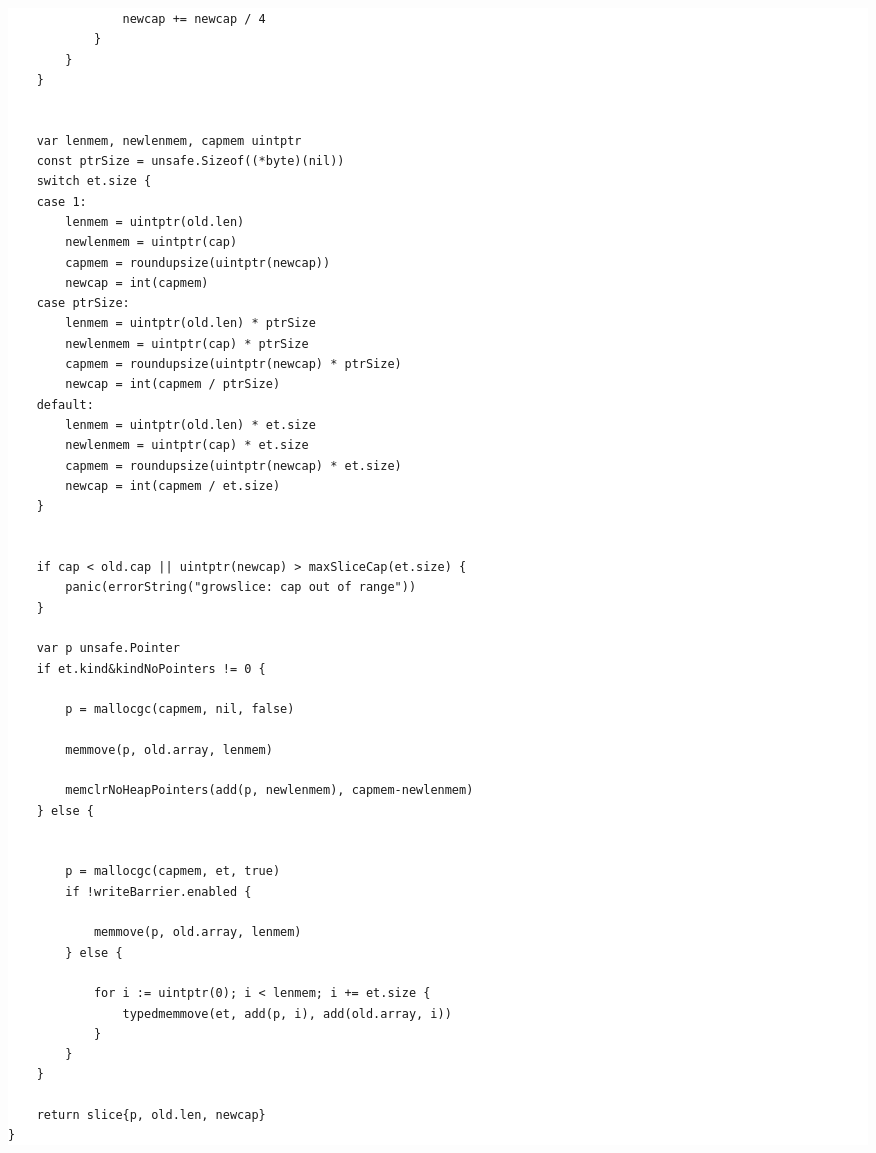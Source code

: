 ```text
                newcap += newcap / 4
            }
        }
    }

    
    var lenmem, newlenmem, capmem uintptr
    const ptrSize = unsafe.Sizeof((*byte)(nil))
    switch et.size {
    case 1:
        lenmem = uintptr(old.len)
        newlenmem = uintptr(cap)
        capmem = roundupsize(uintptr(newcap))
        newcap = int(capmem)
    case ptrSize:
        lenmem = uintptr(old.len) * ptrSize
        newlenmem = uintptr(cap) * ptrSize
        capmem = roundupsize(uintptr(newcap) * ptrSize)
        newcap = int(capmem / ptrSize)
    default:
        lenmem = uintptr(old.len) * et.size
        newlenmem = uintptr(cap) * et.size
        capmem = roundupsize(uintptr(newcap) * et.size)
        newcap = int(capmem / et.size)
    }

    
    if cap < old.cap || uintptr(newcap) > maxSliceCap(et.size) {
        panic(errorString("growslice: cap out of range"))
    }

    var p unsafe.Pointer
    if et.kind&kindNoPointers != 0 {
        
        p = mallocgc(capmem, nil, false)
        
        memmove(p, old.array, lenmem)
        
        memclrNoHeapPointers(add(p, newlenmem), capmem-newlenmem)
    } else {
        
        
        p = mallocgc(capmem, et, true)
        if !writeBarrier.enabled {
            
            memmove(p, old.array, lenmem)
        } else {
            
            for i := uintptr(0); i < lenmem; i += et.size {
                typedmemmove(et, add(p, i), add(old.array, i))
            }
        }
    }
    
    return slice{p, old.len, newcap}
}
```
